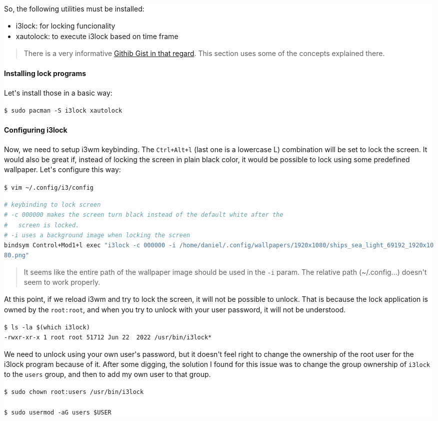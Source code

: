 So, the following utilities must be installed:

- i3lock: for locking funcionality
- xautolock: to execute i3lock based on time frame

> There is a very informative [Githib Gist in that regard](https://gist.github.com/rometsch/6b35524bcc123deb7cd30b293f2088d8). This section uses some of the concepts explained there. 

#### Installing lock programs

Let's install those in a basic way:

```
$ sudo pacman -S i3lock xautolock
```

#### Configuring i3lock

Now, we need to setup i3wm keybinding. The `Ctrl+Alt+l` (last one is a 
lowercase L) combination will be set to lock the screen. It would also be 
great if, instead of locking the screen in plain black color, it would be 
possible to lock using some predefined wallpaper. Let's configure this way:

```
$ vim ~/.config/i3/config
```

```bash
# keybinding to lock screen
# -c 000000 makes the screen turn black instead of the default white after the 
#   screen is locked.
# -i uses a background image when locking the screen
bindsym Control+Mod1+l exec "i3lock -c 000000 -i /home/daniel/.config/wallpapers/1920x1080/ships_sea_light_69192_1920x1080.png"
```

> It seems like the entire path of the wallpaper image should be used in the 
`-i` param. The relative path (~/.config...) doesn't seem to work properly.

At this point, if we reload i3wm and try to lock the screen, it will not be 
possible to unlock. That is because the lock application is owned by the 
`root:root`, and when you try to unlock with your user password, it will not 
be understood.

```
$ ls -la $(which i3lock)
-rwxr-xr-x 1 root root 51712 Jun 22  2022 /usr/bin/i3lock*
```

We need to unlock using your own user's password, but it doesn't feel 
right to change the ownership of the root user for the i3lock program because 
of it. After some digging, the solution I found for this issue was to change 
the group ownership of `i3lock` to the `users` group, and then to add my own 
user to that group.

```
$ sudo chown root:users /usr/bin/i3lock

$ sudo usermod -aG users $USER
```
